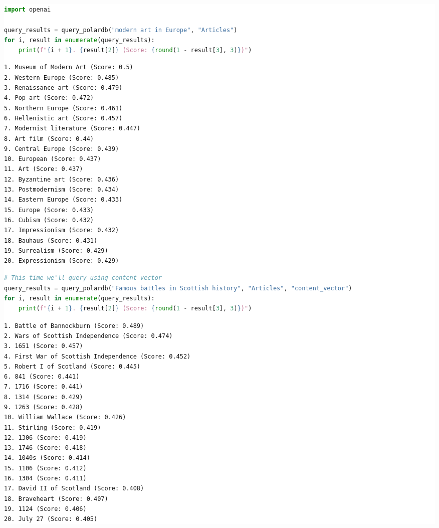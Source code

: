 
```python
import openai

query_results = query_polardb("modern art in Europe", "Articles")
for i, result in enumerate(query_results):
    print(f"{i + 1}. {result[2]} (Score: {round(1 - result[3], 3)})")
```

    1. Museum of Modern Art (Score: 0.5)
    2. Western Europe (Score: 0.485)
    3. Renaissance art (Score: 0.479)
    4. Pop art (Score: 0.472)
    5. Northern Europe (Score: 0.461)
    6. Hellenistic art (Score: 0.457)
    7. Modernist literature (Score: 0.447)
    8. Art film (Score: 0.44)
    9. Central Europe (Score: 0.439)
    10. European (Score: 0.437)
    11. Art (Score: 0.437)
    12. Byzantine art (Score: 0.436)
    13. Postmodernism (Score: 0.434)
    14. Eastern Europe (Score: 0.433)
    15. Europe (Score: 0.433)
    16. Cubism (Score: 0.432)
    17. Impressionism (Score: 0.432)
    18. Bauhaus (Score: 0.431)
    19. Surrealism (Score: 0.429)
    20. Expressionism (Score: 0.429)
    


```python
# This time we'll query using content vector
query_results = query_polardb("Famous battles in Scottish history", "Articles", "content_vector")
for i, result in enumerate(query_results):
    print(f"{i + 1}. {result[2]} (Score: {round(1 - result[3], 3)})")
```

    1. Battle of Bannockburn (Score: 0.489)
    2. Wars of Scottish Independence (Score: 0.474)
    3. 1651 (Score: 0.457)
    4. First War of Scottish Independence (Score: 0.452)
    5. Robert I of Scotland (Score: 0.445)
    6. 841 (Score: 0.441)
    7. 1716 (Score: 0.441)
    8. 1314 (Score: 0.429)
    9. 1263 (Score: 0.428)
    10. William Wallace (Score: 0.426)
    11. Stirling (Score: 0.419)
    12. 1306 (Score: 0.419)
    13. 1746 (Score: 0.418)
    14. 1040s (Score: 0.414)
    15. 1106 (Score: 0.412)
    16. 1304 (Score: 0.411)
    17. David II of Scotland (Score: 0.408)
    18. Braveheart (Score: 0.407)
    19. 1124 (Score: 0.406)
    20. July 27 (Score: 0.405)
    
